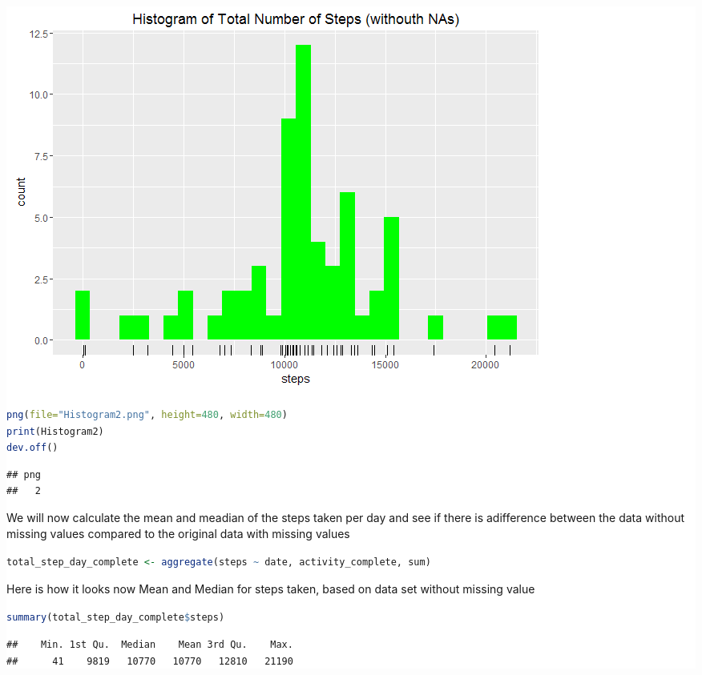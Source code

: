 ![](PA1_template_files/figure-html/unnamed-chunk-26-1.png) 


```r
png(file="Histogram2.png", height=480, width=480)
print(Histogram2)
dev.off()
```

```
## png 
##   2
```


We will now calculate the mean and meadian of the steps taken per day and see if there is  adifference between the data without missing values compared to the original data with missing values


```r
total_step_day_complete <- aggregate(steps ~ date, activity_complete, sum)
```

Here is how it looks now Mean and Median for steps taken, based on data set without missing value


```r
summary(total_step_day_complete$steps)
```

```
##    Min. 1st Qu.  Median    Mean 3rd Qu.    Max. 
##      41    9819   10770   10770   12810   21190
```
